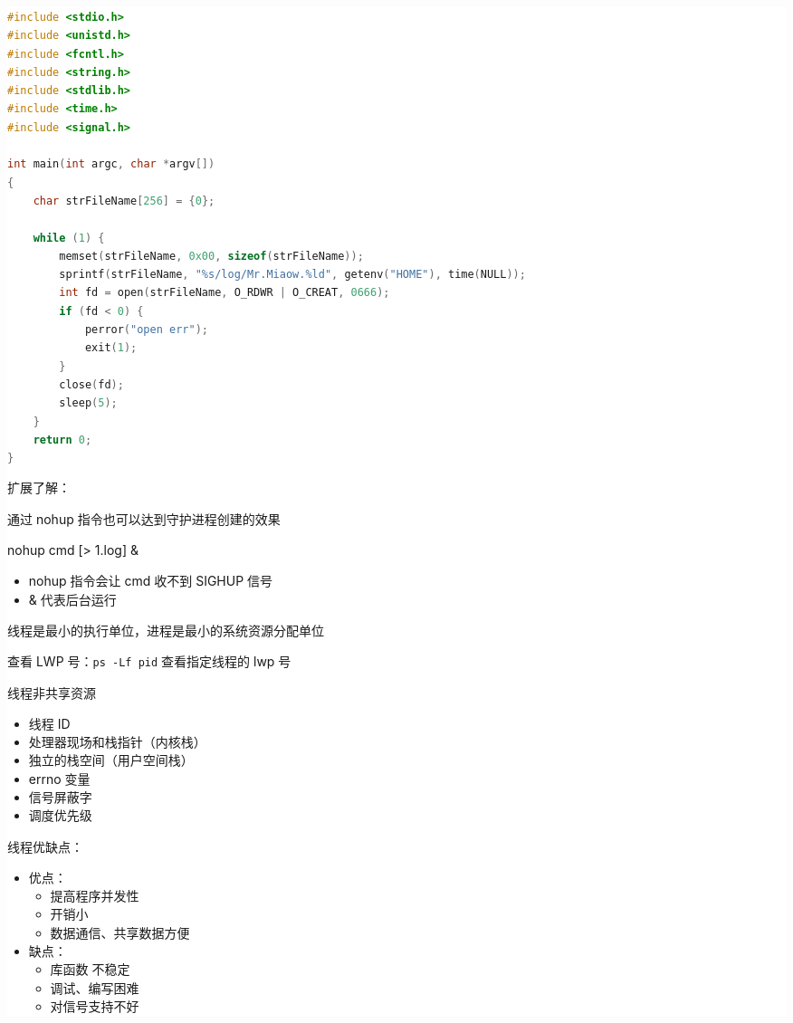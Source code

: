 ```c
#include <stdio.h>
#include <unistd.h>
#include <fcntl.h>
#include <string.h>
#include <stdlib.h>
#include <time.h>
#include <signal.h>

int main(int argc, char *argv[])
{
    char strFileName[256] = {0};

    while (1) {
        memset(strFileName, 0x00, sizeof(strFileName));
        sprintf(strFileName, "%s/log/Mr.Miaow.%ld", getenv("HOME"), time(NULL));
        int fd = open(strFileName, O_RDWR | O_CREAT, 0666);
        if (fd < 0) {
            perror("open err");
            exit(1);
        }
        close(fd);
        sleep(5);                                                                                      
    }        
    return 0;
} 
```

扩展了解：

通过 nohup 指令也可以达到守护进程创建的效果

nohup cmd [> 1.log] &

- nohup 指令会让 cmd 收不到 SIGHUP 信号
- & 代表后台运行

线程是最小的执行单位，进程是最小的系统资源分配单位

查看 LWP 号：`ps -Lf pid` 查看指定线程的 lwp 号

线程非共享资源

- 线程 ID
- 处理器现场和栈指针（内核栈）
- 独立的栈空间（用户空间栈）
- errno 变量
- 信号屏蔽字
- 调度优先级

线程优缺点：

- 优点：
  - 提高程序并发性
  - 开销小
  - 数据通信、共享数据方便
- 缺点：
  - 库函数 不稳定
  - 调试、编写困难
  - 对信号支持不好
